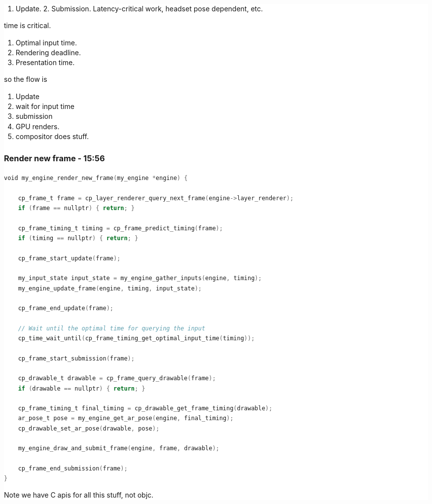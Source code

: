1.  Update.
	2. Submission.  Latency-critical work, headset pose dependent, etc.

time is critical.

1.  Optimal input time.
2. Rendering deadline.
3. Presentation time.

so the flow is

1.  Update
2. wait for input time
3. submission
4. GPU renders.
5. compositor does stuff.


### Render new frame - 15:56
```swift
void my_engine_render_new_frame(my_engine *engine) {
    
    cp_frame_t frame = cp_layer_renderer_query_next_frame(engine->layer_renderer);
    if (frame == nullptr) { return; }
    
    cp_frame_timing_t timing = cp_frame_predict_timing(frame);
    if (timing == nullptr) { return; }

    cp_frame_start_update(frame);

    my_input_state input_state = my_engine_gather_inputs(engine, timing);
    my_engine_update_frame(engine, timing, input_state);

    cp_frame_end_update(frame);

    // Wait until the optimal time for querying the input
    cp_time_wait_until(cp_frame_timing_get_optimal_input_time(timing));

    cp_frame_start_submission(frame);

    cp_drawable_t drawable = cp_frame_query_drawable(frame);
    if (drawable == nullptr) { return; }

    cp_frame_timing_t final_timing = cp_drawable_get_frame_timing(drawable);
    ar_pose_t pose = my_engine_get_ar_pose(engine, final_timing);
    cp_drawable_set_ar_pose(drawable, pose);

    my_engine_draw_and_submit_frame(engine, frame, drawable);

    cp_frame_end_submission(frame);
}
```

Note we have C apis for all this stuff, not objc.
